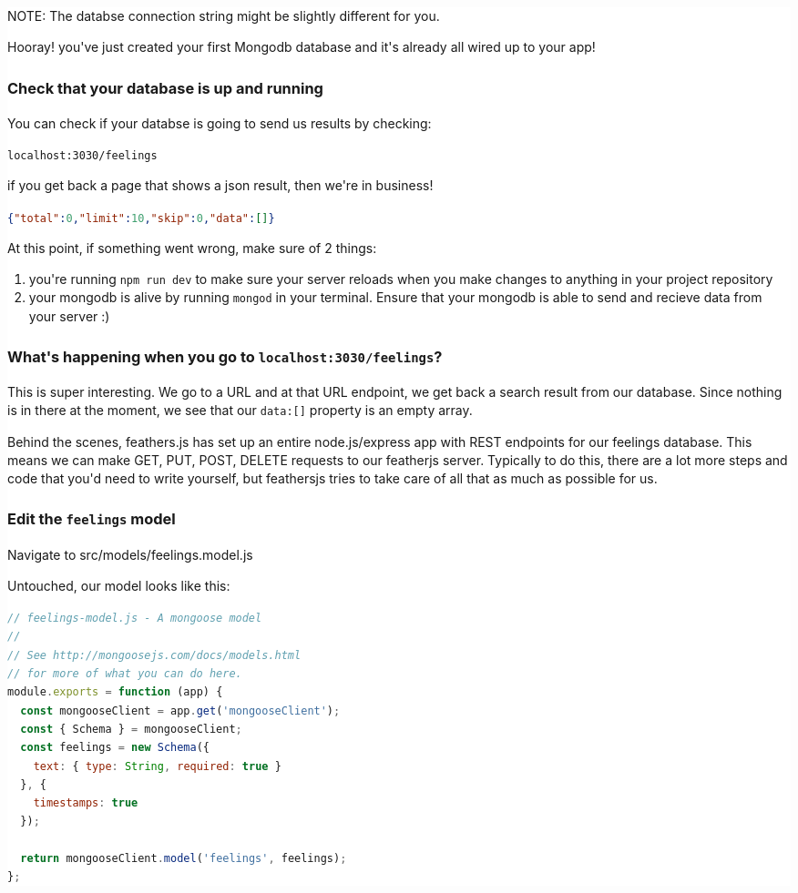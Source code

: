 NOTE: The databse connection string might be slightly different for you. 

Hooray! you've just created your first Mongodb database and it's already all wired up to your app! 

### Check that your database is up and running

You can check if your databse is going to send us results by checking:

`localhost:3030/feelings`

if you get back a page that shows a json result, then we're in business! 

```json
{"total":0,"limit":10,"skip":0,"data":[]}
```

At this point, if something went wrong, make sure of 2 things:
1. you're running `npm run dev` to make sure your server reloads when you make changes to anything in your project repository
2. your mongodb is alive by running `mongod` in your terminal. Ensure that your mongodb is able to send and recieve data from your server :) 


### What's happening when you go to `localhost:3030/feelings`?

This is super interesting. We go to a URL and at that URL endpoint, we get back a search result from our database. Since nothing is in there at the moment, we see that our `data:[]` property is an empty array. 

Behind the scenes, feathers.js has set up an entire node.js/express app with REST endpoints for our feelings database. This means we can make GET, PUT, POST, DELETE requests to our featherjs server. Typically to do this, there are a lot more steps and code that you'd need to write yourself, but feathersjs tries to take care of all that as much as possible for us. 


### Edit the `feelings` model

Navigate to src/models/feelings.model.js

Untouched, our model looks like this:

```js
// feelings-model.js - A mongoose model
// 
// See http://mongoosejs.com/docs/models.html
// for more of what you can do here.
module.exports = function (app) {
  const mongooseClient = app.get('mongooseClient');
  const { Schema } = mongooseClient;
  const feelings = new Schema({
    text: { type: String, required: true }
  }, {
    timestamps: true
  });

  return mongooseClient.model('feelings', feelings);
};

```
